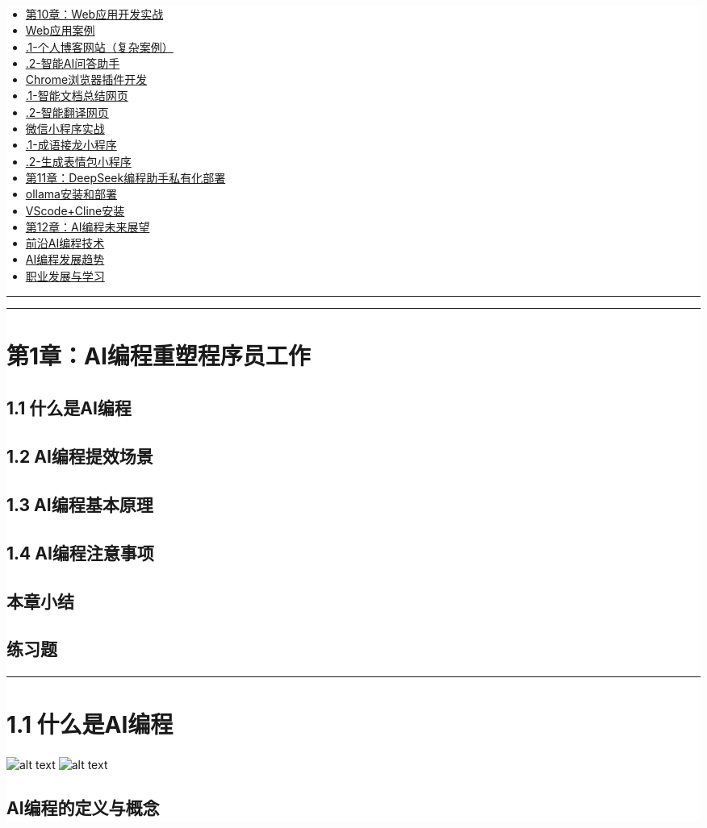 - [第10章：Web应用开发实战](#第10章-web应用开发实战)
- [Web应用案例](#web应用案例)
- [.1-个人博客网站（复杂案例）](#-1-个人博客网站-复杂案例-)
- [.2-智能AI问答助手](#-2-智能ai问答助手)
- [Chrome浏览器插件开发](#chrome浏览器插件开发)
- [.1-智能文档总结网页](#-1-智能文档总结网页)
- [.2-智能翻译网页](#-2-智能翻译网页)
- [微信小程序实战](#微信小程序实战)
- [.1-成语接龙小程序](#-1-成语接龙小程序)
- [.2-生成表情包小程序](#-2-生成表情包小程序)
- [第11章：DeepSeek编程助手私有化部署](#第11章-deepseek编程助手私有化部署)
- [ollama安装和部署](#ollama安装和部署)
- [VScode+Cline安装](#vscode-cline安装)
- [第12章：AI编程未来展望](#第12章-ai编程未来展望)
- [前沿AI编程技术](#前沿ai编程技术)
- [AI编程发展趋势](#ai编程发展趋势)
- [职业发展与学习](#职业发展与学习)

---



---

# 第1章：AI编程重塑程序员工作

## 1.1 什么是AI编程

## 1.2 AI编程提效场景

## 1.3 AI编程基本原理

## 1.4 AI编程注意事项

## 本章小结

## 练习题



---

# 1.1 什么是AI编程
![alt text](image.png)
![alt text](image-1.png)

## AI编程的定义与概念
